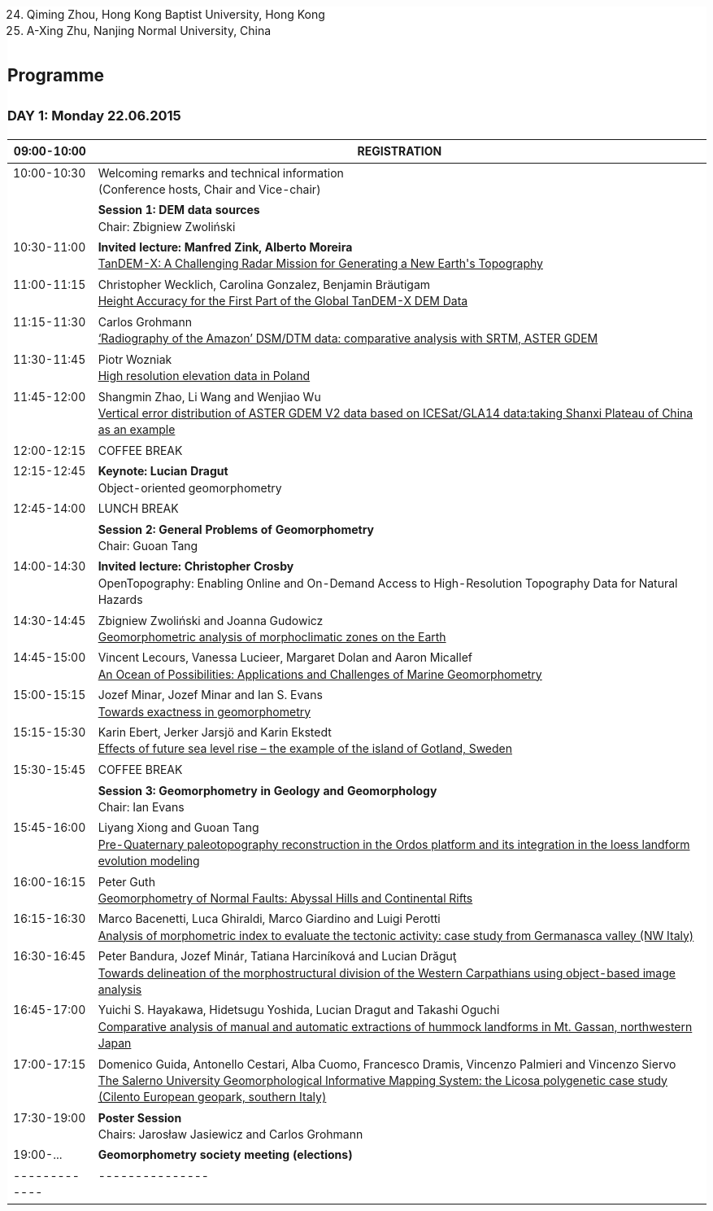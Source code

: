 24. Qiming Zhou, Hong Kong Baptist University, Hong Kong
25. A-Xing Zhu, Nanjing Normal University, China


## Programme
### DAY 1: **Monday 22.06.2015**


| 09:00-10:00 | REGISTRATION |
|-------------|---------------|
| 10:00-10:30 | Welcoming remarks and technical information  <br> (Conference hosts, Chair and Vice-chair) |
|             | **Session 1: DEM data sources** <br> Chair: Zbigniew Zwoliński |
| 10:30-11:00 | **Invited lecture: Manfred Zink, Alberto Moreira** <br> [TanDEM-X: A Challenging Radar Mission for Generating a New Earth's Topography]({{site.baseurl}}/uploads/pdf/pdf2015/ZinkMoreira2015geomorphometry.pdf) |
| 11:00-11:15 | Christopher Wecklich, Carolina Gonzalez, Benjamin Bräutigam <br> [Height Accuracy for the First Part of the Global TanDEM-X DEM Data]({{site.baseurl}}/uploads/pdf/pdf2015/Wecklich2015geomorphometry.pdf) |
| 11:15-11:30 | Carlos Grohmann <br> [‘Radiography of the Amazon’ DSM/DTM data: comparative analysis with SRTM, ASTER GDEM]({{site.baseurl}}/uploads/pdf/pdf2015/Grohmann2015geomorphometry.pdf) |
| 11:30-11:45 | Piotr Wozniak <br> [High resolution elevation data in Poland]({{site.baseurl}}/uploads/pdf/pdf2015/Wozniak2015geomorphometry.pdf) |
| 11:45-12:00 | Shangmin Zhao, Li Wang and Wenjiao Wu <br> [Vertical error distribution of ASTER GDEM V2 data based on ICESat/GLA14 data:taking Shanxi Plateau of China as an example]({{site.baseurl}}/uploads/pdf/pdf2015/Zhao2015geomorphometry.pdf) |
| 12:00-12:15 | COFFEE BREAK |
| 12:15-12:45 | **Keynote: Lucian Dragut** <br> Object-oriented geomorphometry |
| 12:45-14:00 | LUNCH BREAK |
|             | **Session 2: General Problems of Geomorphometry** <br> Chair: Guoan Tang |
| 14:00-14:30 | **Invited lecture: Christopher Crosby** <br> OpenTopography: Enabling Online and On-Demand Access to High-Resolution Topography Data for Natural Hazards |
| 14:30-14:45 | Zbigniew Zwoliński and Joanna Gudowicz <br> [Geomorphometric analysis of morphoclimatic zones on the Earth]({{site.baseurl}}/uploads/pdf/pdf2015/ZwolinskiGudowicz2015geomorphometry.pdf) |
| 14:45-15:00 | Vincent Lecours, Vanessa Lucieer, Margaret Dolan and Aaron Micallef <br> [An Ocean of Possibilities: Applications and Challenges of Marine Geomorphometry]({{site.baseurl}}/uploads/pdf/pdf2015/LecoursLucieer2015geomorphometry.pdf) ||
| 15:00-15:15 | Jozef Minar, Jozef Minar and Ian S. Evans <br> [Towards exactness in geomorphometry]({{site.baseurl}}/uploads/pdf/pdf2015/Minar2015geomorphometry.pdf) |
| 15:15-15:30 | Karin Ebert, Jerker Jarsjö and Karin Ekstedt <br> [Effects of future sea level rise – the example of the island of Gotland, Sweden]({{site.baseurl}}/uploads/pdf/pdf2015/Ebert2015geomorphometry.pdf) |
| 15:30-15:45 | COFFEE BREAK |
|             | **Session 3: Geomorphometry in Geology and Geomorphology** <br> Chair: Ian Evans |
| 15:45-16:00 | Liyang Xiong and Guoan Tang <br> [Pre-Quaternary paleotopography reconstruction in the Ordos platform and its integration in the loess landform evolution modeling]({{site.baseurl}}/uploads/pdf/pdf2015/XiongTang2015geomorphometry.pdf) |
| 16:00-16:15 | Peter Guth <br> [Geomorphometry of Normal Faults: Abyssal Hills and Continental Rifts]({{site.baseurl}}/uploads/pdf/pdf2015/Guth2015geomorphometry.pdf) |
| 16:15-16:30 | Marco Bacenetti, Luca Ghiraldi, Marco Giardino and Luigi Perotti <br> [Analysis of morphometric index to evaluate the tectonic activity: case study from Germanasca valley (NW Italy)]({{site.baseurl}}/uploads/pdf/pdf2015/Bacenetti2015geomorphometry.pdf) |
| 16:30-16:45 | Peter Bandura, Jozef Minár, Tatiana Harciníková and Lucian Drăguţ <br> [Towards delineation of the morphostructural division of the Western Carpathians using object-based image analysis]({{site.baseurl}}/uploads/pdf/pdf2015/Bandura2015geomorphometry.pdf) |
| 16:45-17:00 | Yuichi S. Hayakawa, Hidetsugu Yoshida, Lucian Dragut and Takashi Oguchi <br> [Comparative analysis of manual and automatic extractions of hummock landforms in Mt. Gassan, northwestern Japan]({{site.baseurl}}/uploads/pdf/pdf2015/Hayakawa2015geomorphometry.pdf) |
| 17:00-17:15 | Domenico Guida, Antonello Cestari, Alba Cuomo, Francesco Dramis, Vincenzo Palmieri and Vincenzo Siervo <br> [The Salerno University Geomorphological Informative Mapping System: the Licosa polygenetic case study (Cilento European geopark, southern Italy)]({{site.baseurl}}/uploads/pdf/pdf2015/Guida2015geomorphometry.pdf) |
| 17:30-19:00 | **Poster Session** <br> Chairs: Jarosław Jasiewicz and Carlos Grohmann |
| 19:00-...   | **Geomorphometry society meeting (elections)** |
|-------------|---------------|
